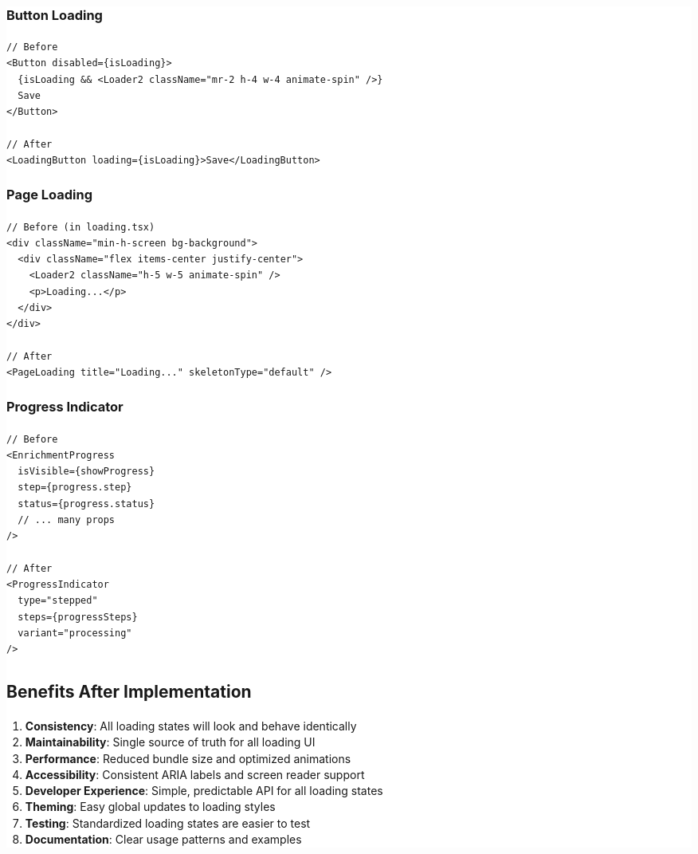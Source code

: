 ### Button Loading

```tsx
// Before
<Button disabled={isLoading}>
  {isLoading && <Loader2 className="mr-2 h-4 w-4 animate-spin" />}
  Save
</Button>

// After
<LoadingButton loading={isLoading}>Save</LoadingButton>
```

### Page Loading

```tsx
// Before (in loading.tsx)
<div className="min-h-screen bg-background">
  <div className="flex items-center justify-center">
    <Loader2 className="h-5 w-5 animate-spin" />
    <p>Loading...</p>
  </div>
</div>

// After
<PageLoading title="Loading..." skeletonType="default" />
```

### Progress Indicator

```tsx
// Before
<EnrichmentProgress
  isVisible={showProgress}
  step={progress.step}
  status={progress.status}
  // ... many props
/>

// After
<ProgressIndicator
  type="stepped"
  steps={progressSteps}
  variant="processing"
/>
```

## Benefits After Implementation

1. **Consistency**: All loading states will look and behave identically
2. **Maintainability**: Single source of truth for all loading UI
3. **Performance**: Reduced bundle size and optimized animations
4. **Accessibility**: Consistent ARIA labels and screen reader support
5. **Developer Experience**: Simple, predictable API for all loading states
6. **Theming**: Easy global updates to loading styles
7. **Testing**: Standardized loading states are easier to test
8. **Documentation**: Clear usage patterns and examples
